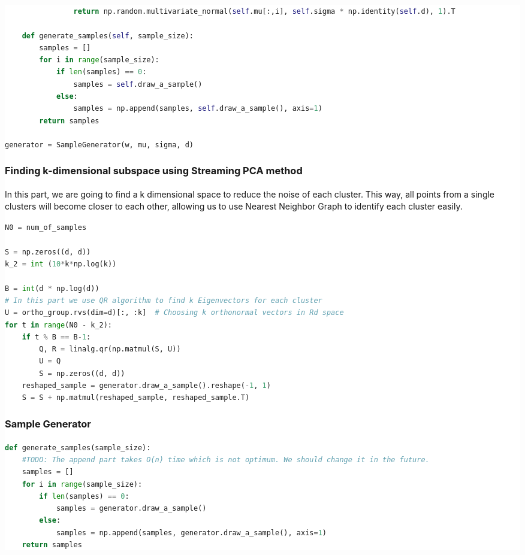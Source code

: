 ```python
                return np.random.multivariate_normal(self.mu[:,i], self.sigma * np.identity(self.d), 1).T
    
    def generate_samples(self, sample_size):
        samples = []
        for i in range(sample_size):
            if len(samples) == 0:
                samples = self.draw_a_sample()
            else:
                samples = np.append(samples, self.draw_a_sample(), axis=1)
        return samples

generator = SampleGenerator(w, mu, sigma, d)
```

### Finding k-dimensional subspace using Streaming PCA method
In this part, we are going to find a k dimensional space to reduce the noise of each cluster. This way, all points from a single clusters will become closer to each other, allowing us to use Nearest Neighbor Graph to identify each cluster easily. 


```python
N0 = num_of_samples

S = np.zeros((d, d))
k_2 = int (10*k*np.log(k))

B = int(d * np.log(d))
# In this part we use QR algorithm to find k Eigenvectors for each cluster
U = ortho_group.rvs(dim=d)[:, :k]  # Choosing k orthonormal vectors in Rd space
for t in range(N0 - k_2):
    if t % B == B-1:
        Q, R = linalg.qr(np.matmul(S, U))
        U = Q
        S = np.zeros((d, d))
    reshaped_sample = generator.draw_a_sample().reshape(-1, 1)
    S = S + np.matmul(reshaped_sample, reshaped_sample.T)
```

### Sample Generator


```python
def generate_samples(sample_size):
    #TODO: The append part takes O(n) time which is not optimum. We should change it in the future.
    samples = []
    for i in range(sample_size):
        if len(samples) == 0:
            samples = generator.draw_a_sample()
        else:
            samples = np.append(samples, generator.draw_a_sample(), axis=1)
    return samples
```
